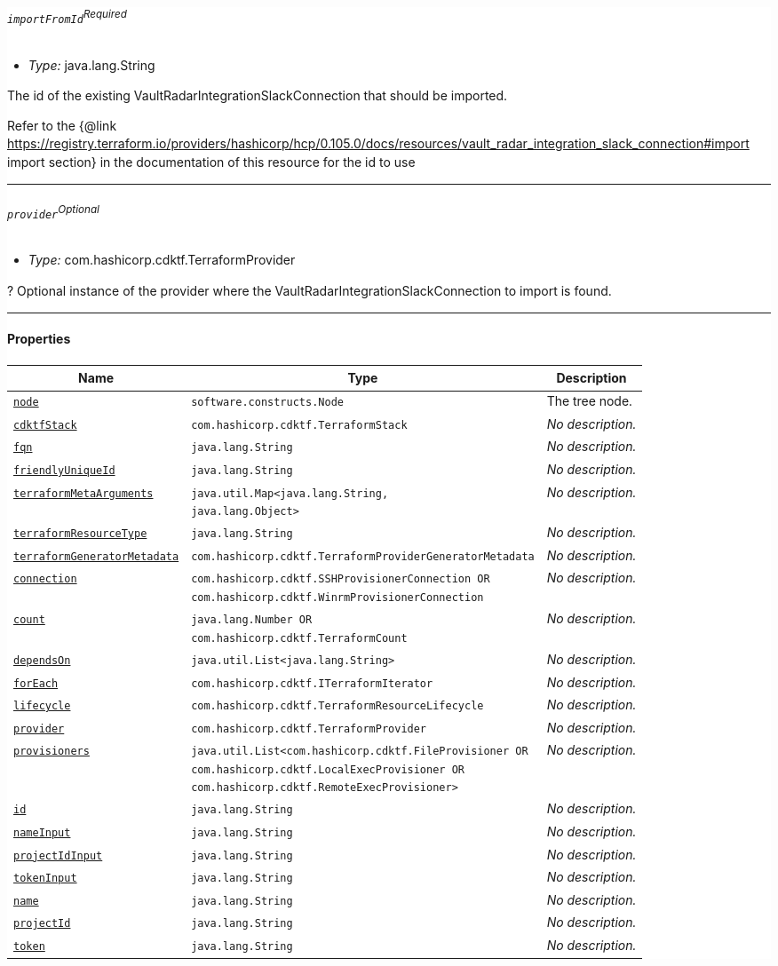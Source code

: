 
###### `importFromId`<sup>Required</sup> <a name="importFromId" id="@cdktf/provider-hcp.vaultRadarIntegrationSlackConnection.VaultRadarIntegrationSlackConnection.generateConfigForImport.parameter.importFromId"></a>

- *Type:* java.lang.String

The id of the existing VaultRadarIntegrationSlackConnection that should be imported.

Refer to the {@link https://registry.terraform.io/providers/hashicorp/hcp/0.105.0/docs/resources/vault_radar_integration_slack_connection#import import section} in the documentation of this resource for the id to use

---

###### `provider`<sup>Optional</sup> <a name="provider" id="@cdktf/provider-hcp.vaultRadarIntegrationSlackConnection.VaultRadarIntegrationSlackConnection.generateConfigForImport.parameter.provider"></a>

- *Type:* com.hashicorp.cdktf.TerraformProvider

? Optional instance of the provider where the VaultRadarIntegrationSlackConnection to import is found.

---

#### Properties <a name="Properties" id="Properties"></a>

| **Name** | **Type** | **Description** |
| --- | --- | --- |
| <code><a href="#@cdktf/provider-hcp.vaultRadarIntegrationSlackConnection.VaultRadarIntegrationSlackConnection.property.node">node</a></code> | <code>software.constructs.Node</code> | The tree node. |
| <code><a href="#@cdktf/provider-hcp.vaultRadarIntegrationSlackConnection.VaultRadarIntegrationSlackConnection.property.cdktfStack">cdktfStack</a></code> | <code>com.hashicorp.cdktf.TerraformStack</code> | *No description.* |
| <code><a href="#@cdktf/provider-hcp.vaultRadarIntegrationSlackConnection.VaultRadarIntegrationSlackConnection.property.fqn">fqn</a></code> | <code>java.lang.String</code> | *No description.* |
| <code><a href="#@cdktf/provider-hcp.vaultRadarIntegrationSlackConnection.VaultRadarIntegrationSlackConnection.property.friendlyUniqueId">friendlyUniqueId</a></code> | <code>java.lang.String</code> | *No description.* |
| <code><a href="#@cdktf/provider-hcp.vaultRadarIntegrationSlackConnection.VaultRadarIntegrationSlackConnection.property.terraformMetaArguments">terraformMetaArguments</a></code> | <code>java.util.Map<java.lang.String, java.lang.Object></code> | *No description.* |
| <code><a href="#@cdktf/provider-hcp.vaultRadarIntegrationSlackConnection.VaultRadarIntegrationSlackConnection.property.terraformResourceType">terraformResourceType</a></code> | <code>java.lang.String</code> | *No description.* |
| <code><a href="#@cdktf/provider-hcp.vaultRadarIntegrationSlackConnection.VaultRadarIntegrationSlackConnection.property.terraformGeneratorMetadata">terraformGeneratorMetadata</a></code> | <code>com.hashicorp.cdktf.TerraformProviderGeneratorMetadata</code> | *No description.* |
| <code><a href="#@cdktf/provider-hcp.vaultRadarIntegrationSlackConnection.VaultRadarIntegrationSlackConnection.property.connection">connection</a></code> | <code>com.hashicorp.cdktf.SSHProvisionerConnection OR com.hashicorp.cdktf.WinrmProvisionerConnection</code> | *No description.* |
| <code><a href="#@cdktf/provider-hcp.vaultRadarIntegrationSlackConnection.VaultRadarIntegrationSlackConnection.property.count">count</a></code> | <code>java.lang.Number OR com.hashicorp.cdktf.TerraformCount</code> | *No description.* |
| <code><a href="#@cdktf/provider-hcp.vaultRadarIntegrationSlackConnection.VaultRadarIntegrationSlackConnection.property.dependsOn">dependsOn</a></code> | <code>java.util.List<java.lang.String></code> | *No description.* |
| <code><a href="#@cdktf/provider-hcp.vaultRadarIntegrationSlackConnection.VaultRadarIntegrationSlackConnection.property.forEach">forEach</a></code> | <code>com.hashicorp.cdktf.ITerraformIterator</code> | *No description.* |
| <code><a href="#@cdktf/provider-hcp.vaultRadarIntegrationSlackConnection.VaultRadarIntegrationSlackConnection.property.lifecycle">lifecycle</a></code> | <code>com.hashicorp.cdktf.TerraformResourceLifecycle</code> | *No description.* |
| <code><a href="#@cdktf/provider-hcp.vaultRadarIntegrationSlackConnection.VaultRadarIntegrationSlackConnection.property.provider">provider</a></code> | <code>com.hashicorp.cdktf.TerraformProvider</code> | *No description.* |
| <code><a href="#@cdktf/provider-hcp.vaultRadarIntegrationSlackConnection.VaultRadarIntegrationSlackConnection.property.provisioners">provisioners</a></code> | <code>java.util.List<com.hashicorp.cdktf.FileProvisioner OR com.hashicorp.cdktf.LocalExecProvisioner OR com.hashicorp.cdktf.RemoteExecProvisioner></code> | *No description.* |
| <code><a href="#@cdktf/provider-hcp.vaultRadarIntegrationSlackConnection.VaultRadarIntegrationSlackConnection.property.id">id</a></code> | <code>java.lang.String</code> | *No description.* |
| <code><a href="#@cdktf/provider-hcp.vaultRadarIntegrationSlackConnection.VaultRadarIntegrationSlackConnection.property.nameInput">nameInput</a></code> | <code>java.lang.String</code> | *No description.* |
| <code><a href="#@cdktf/provider-hcp.vaultRadarIntegrationSlackConnection.VaultRadarIntegrationSlackConnection.property.projectIdInput">projectIdInput</a></code> | <code>java.lang.String</code> | *No description.* |
| <code><a href="#@cdktf/provider-hcp.vaultRadarIntegrationSlackConnection.VaultRadarIntegrationSlackConnection.property.tokenInput">tokenInput</a></code> | <code>java.lang.String</code> | *No description.* |
| <code><a href="#@cdktf/provider-hcp.vaultRadarIntegrationSlackConnection.VaultRadarIntegrationSlackConnection.property.name">name</a></code> | <code>java.lang.String</code> | *No description.* |
| <code><a href="#@cdktf/provider-hcp.vaultRadarIntegrationSlackConnection.VaultRadarIntegrationSlackConnection.property.projectId">projectId</a></code> | <code>java.lang.String</code> | *No description.* |
| <code><a href="#@cdktf/provider-hcp.vaultRadarIntegrationSlackConnection.VaultRadarIntegrationSlackConnection.property.token">token</a></code> | <code>java.lang.String</code> | *No description.* |
